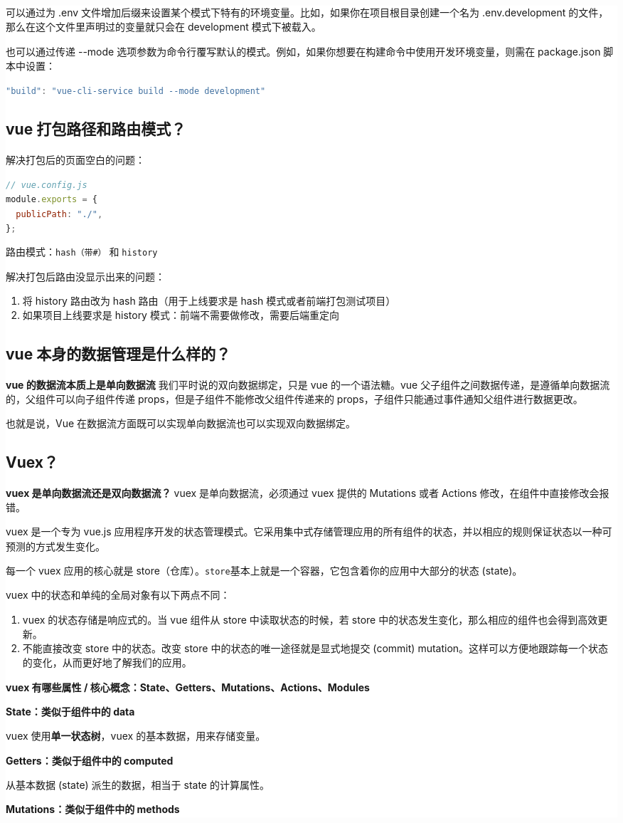 可以通过为 .env 文件增加后缀来设置某个模式下特有的环境变量。比如，如果你在项目根目录创建一个名为 .env.development 的文件，那么在这个文件里声明过的变量就只会在 development 模式下被载入。

也可以通过传递 --mode 选项参数为命令行覆写默认的模式。例如，如果你想要在构建命令中使用开发环境变量，则需在 package.json 脚本中设置：

```js
"build": "vue-cli-service build --mode development"
```

## vue 打包路径和路由模式？

解决打包后的页面空白的问题：

```js
// vue.config.js
module.exports = {
  publicPath: "./",
};
```

路由模式：`hash（带#）` 和 `history`

解决打包后路由没显示出来的问题：

1. 将 history 路由改为 hash 路由（用于上线要求是 hash 模式或者前端打包测试项目）
2. 如果项目上线要求是 history 模式：前端不需要做修改，需要后端重定向

## vue 本身的数据管理是什么样的？

**vue 的数据流本质上是单向数据流**
我们平时说的双向数据绑定，只是 vue 的一个语法糖。vue 父子组件之间数据传递，是遵循单向数据流的，父组件可以向子组件传递 props，但是子组件不能修改父组件传递来的 props，子组件只能通过事件通知父组件进行数据更改。

也就是说，Vue 在数据流方面既可以实现单向数据流也可以实现双向数据绑定。

## Vuex？

**vuex 是单向数据流还是双向数据流？** vuex 是单向数据流，必须通过 vuex 提供的 Mutations 或者 Actions 修改，在组件中直接修改会报错。

vuex 是一个专为 vue.js 应用程序开发的状态管理模式。它采用集中式存储管理应用的所有组件的状态，并以相应的规则保证状态以一种可预测的方式发生变化。

每一个 vuex 应用的核心就是 store（仓库）。`store`基本上就是一个容器，它包含着你的应用中大部分的状态 (state)。

vuex 中的状态和单纯的全局对象有以下两点不同：

1. vuex 的状态存储是响应式的。当 vue 组件从 store 中读取状态的时候，若 store 中的状态发生变化，那么相应的组件也会得到高效更新。
2. 不能直接改变 store 中的状态。改变 store 中的状态的唯一途径就是显式地提交 (commit) mutation。这样可以方便地跟踪每一个状态的变化，从而更好地了解我们的应用。

**vuex 有哪些属性 / 核心概念：State、Getters、Mutations、Actions、Modules**

**State：类似于组件中的 data**

vuex 使用**单一状态树**，vuex 的基本数据，用来存储变量。

**Getters：类似于组件中的 computed**

从基本数据 (state) 派生的数据，相当于 state 的计算属性。

**Mutations：类似于组件中的 methods**

